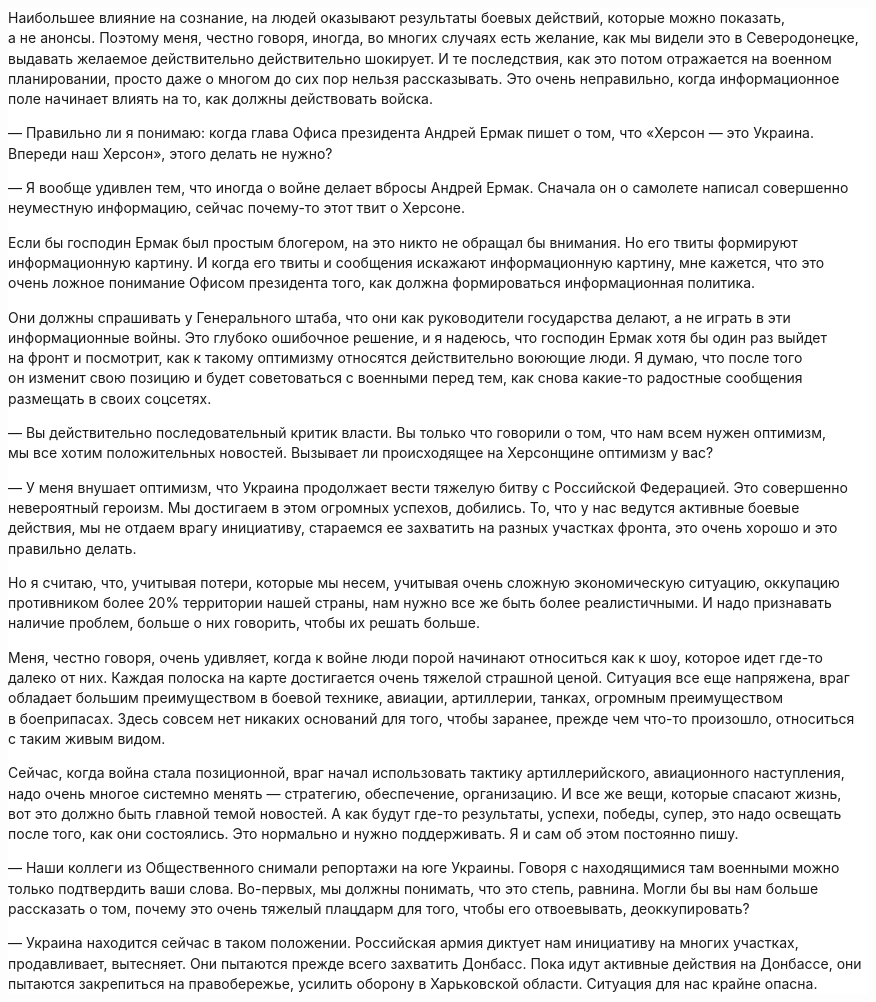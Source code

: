Наибольшее влияние на сознание, на людей оказывают результаты боевых действий, которые можно показать, а не анонсы. Поэтому меня, честно говоря, иногда, во многих случаях есть желание, как мы видели это в Северодонецке, выдавать желаемое действительно действительно шокирует. И те последствия, как это потом отражается на военном планировании, просто даже о многом до сих пор нельзя рассказывать. Это очень неправильно, когда информационное поле начинает влиять на то, как должны действовать войска.

— Правильно ли я понимаю: когда глава Офиса президента Андрей Ермак пишет о том, что «Херсон — это Украина. Впереди наш Херсон», этого делать не нужно?

— Я вообще удивлен тем, что иногда о войне делает вбросы Андрей Ермак. Сначала он о самолете написал совершенно неуместную информацию, сейчас почему-то этот твит о Херсоне.

Если бы господин Ермак был простым блогером, на это никто не обращал бы внимания. Но его твиты формируют информационную картину. И когда его твиты и сообщения искажают информационную картину, мне кажется, что это очень ложное понимание Офисом президента того, как должна формироваться информационная политика.

Они должны спрашивать у Генерального штаба, что они как руководители государства делают, а не играть в эти информационные войны. Это глубоко ошибочное решение, и я надеюсь, что господин Ермак хотя бы один раз выйдет на фронт и посмотрит, как к такому оптимизму относятся действительно воюющие люди. Я думаю, что после того он изменит свою позицию и будет советоваться с военными перед тем, как снова какие-то радостные сообщения размещать в своих соцсетях.

— Вы действительно последовательный критик власти. Вы только что говорили о том, что нам всем нужен оптимизм, мы все хотим положительных новостей. Вызывает ли происходящее на Херсонщине оптимизм у вас?

— У меня внушает оптимизм, что Украина продолжает вести тяжелую битву с Российской Федерацией. Это совершенно невероятный героизм. Мы достигаем в этом огромных успехов, добились. То, что у нас ведутся активные боевые действия, мы не отдаем врагу инициативу, стараемся ее захватить на разных участках фронта, это очень хорошо и это правильно делать.

Но я считаю, что, учитывая потери, которые мы несем, учитывая очень сложную экономическую ситуацию, оккупацию противником более 20% территории нашей страны, нам нужно все же быть более реалистичными. И надо признавать наличие проблем, больше о них говорить, чтобы их решать больше.

Меня, честно говоря, очень удивляет, когда к войне люди порой начинают относиться как к шоу, которое идет где-то далеко от них. Каждая полоска на карте достигается очень тяжелой страшной ценой. Ситуация все еще напряжена, враг обладает большим преимуществом в боевой технике, авиации, артиллерии, танках, огромным преимуществом в боеприпасах. Здесь совсем нет никаких оснований для того, чтобы заранее, прежде чем что-то произошло, относиться с таким живым видом.

Сейчас, когда война стала позиционной, враг начал использовать тактику артиллерийского, авиационного наступления, надо очень многое системно менять — стратегию, обеспечение, организацию. И все же вещи, которые спасают жизнь, вот это должно быть главной темой новостей. А как будут где-то результаты, успехи, победы, супер, это надо освещать после того, как они состоялись. Это нормально и нужно поддерживать. Я и сам об этом постоянно пишу.

— Наши коллеги из Общественного снимали репортажи на юге Украины. Говоря с находящимися там военными можно только подтвердить ваши слова. Во-первых, мы должны понимать, что это степь, равнина. Могли бы вы нам больше рассказать о том, почему это очень тяжелый плацдарм для того, чтобы его отвоевывать, деоккупировать?

— Украина находится сейчас в таком положении. Российская армия диктует нам инициативу на многих участках, продавливает, вытесняет. Они пытаются прежде всего захватить Донбасс. Пока идут активные действия на Донбассе, они пытаются закрепиться на правобережье, усилить оборону в Харьковской области. Ситуация для нас крайне опасна.
